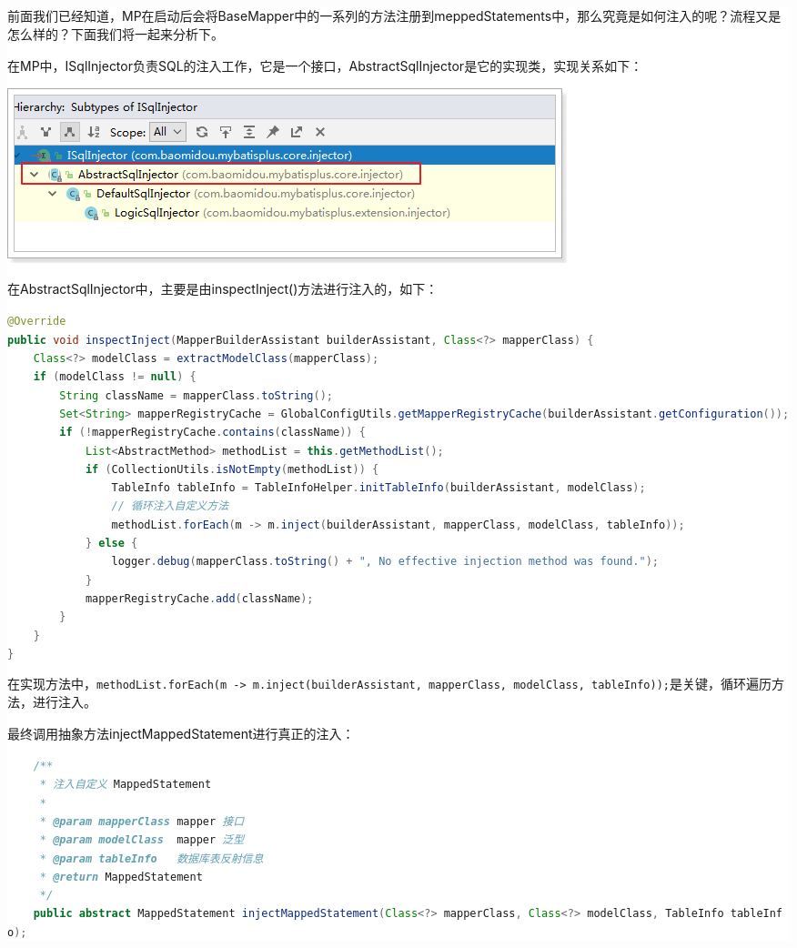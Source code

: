 前面我们已经知道，MP在启动后会将BaseMapper中的一系列的方法注册到meppedStatements中，那么究竟是如何注入的呢？流程又是怎么样的？下面我们将一起来分析下。

在MP中，ISqlInjector负责SQL的注入工作，它是一个接口，AbstractSqlInjector是它的实现类，实现关系如下：

 ![1556433826583](assets/1556433826583.png)

在AbstractSqlInjector中，主要是由inspectInject()方法进行注入的，如下：

```java
@Override
public void inspectInject(MapperBuilderAssistant builderAssistant, Class<?> mapperClass) {
    Class<?> modelClass = extractModelClass(mapperClass);
    if (modelClass != null) {
        String className = mapperClass.toString();
        Set<String> mapperRegistryCache = GlobalConfigUtils.getMapperRegistryCache(builderAssistant.getConfiguration());
        if (!mapperRegistryCache.contains(className)) {
            List<AbstractMethod> methodList = this.getMethodList();
            if (CollectionUtils.isNotEmpty(methodList)) {
                TableInfo tableInfo = TableInfoHelper.initTableInfo(builderAssistant, modelClass);
                // 循环注入自定义方法
                methodList.forEach(m -> m.inject(builderAssistant, mapperClass, modelClass, tableInfo));
            } else {
                logger.debug(mapperClass.toString() + ", No effective injection method was found.");
            }
            mapperRegistryCache.add(className);
        }
    }
}
```

在实现方法中，`methodList.forEach(m -> m.inject(builderAssistant, mapperClass, modelClass, tableInfo));`是关键，循环遍历方法，进行注入。

最终调用抽象方法injectMappedStatement进行真正的注入：

~~~java
    /**
     * 注入自定义 MappedStatement
     *
     * @param mapperClass mapper 接口
     * @param modelClass  mapper 泛型
     * @param tableInfo   数据库表反射信息
     * @return MappedStatement
     */
    public abstract MappedStatement injectMappedStatement(Class<?> mapperClass, Class<?> modelClass, TableInfo tableInfo);
~~~
